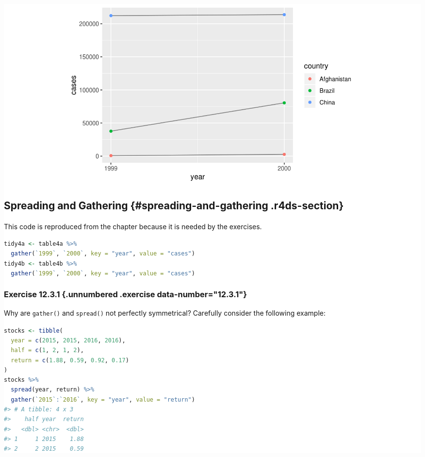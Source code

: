 <img src="tidy_files/figure-html/unnamed-chunk-13-1.png" width="70%" style="display: block; margin: auto;" />

</div>

## Spreading and Gathering {#spreading-and-gathering .r4ds-section}

This code is reproduced from the chapter because it is needed by the exercises.

```r
tidy4a <- table4a %>%
  gather(`1999`, `2000`, key = "year", value = "cases")
tidy4b <- table4b %>%
  gather(`1999`, `2000`, key = "year", value = "cases")
```

### Exercise 12.3.1 {.unnumbered .exercise data-number="12.3.1"}

<div class="question">

Why are `gather()` and `spread()` not perfectly symmetrical?
Carefully consider the following example:


```r
stocks <- tibble(
  year = c(2015, 2015, 2016, 2016),
  half = c(1, 2, 1, 2),
  return = c(1.88, 0.59, 0.92, 0.17)
)
stocks %>%
  spread(year, return) %>%
  gather(`2015`:`2016`, key = "year", value = "return")
#> # A tibble: 4 x 3
#>    half year  return
#>   <dbl> <chr>  <dbl>
#> 1     1 2015    1.88
#> 2     2 2015    0.59
```